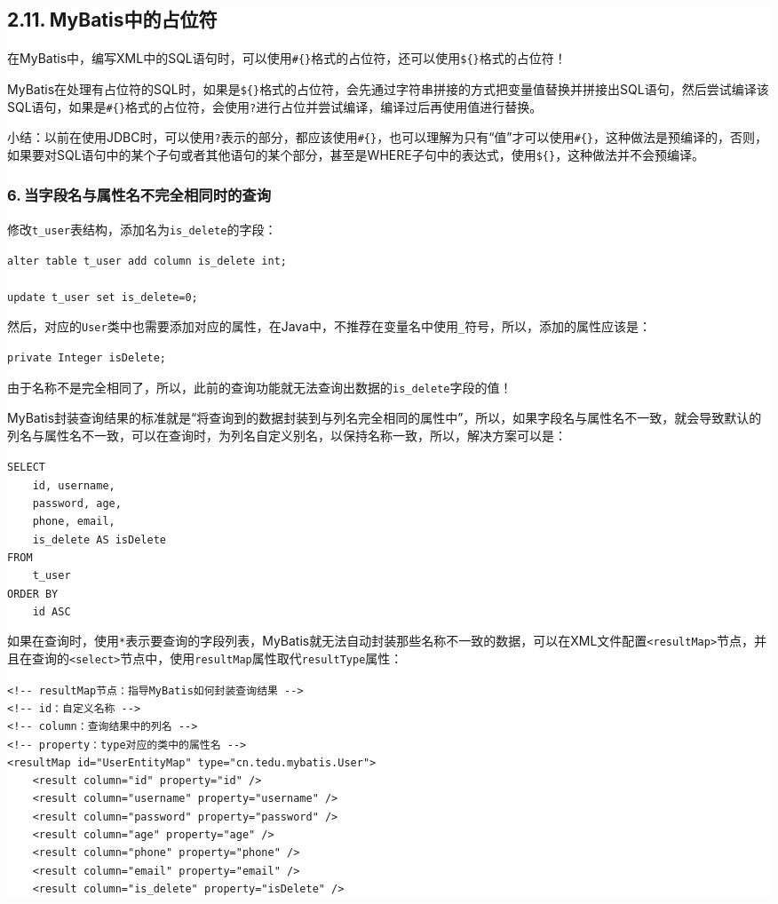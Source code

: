 ## 2.11. MyBatis中的占位符

在MyBatis中，编写XML中的SQL语句时，可以使用`#{}`格式的占位符，还可以使用`${}`格式的占位符！

MyBatis在处理有占位符的SQL时，如果是`${}`格式的占位符，会先通过字符串拼接的方式把变量值替换并拼接出SQL语句，然后尝试编译该SQL语句，如果是`#{}`格式的占位符，会使用`?`进行占位并尝试编译，编译过后再使用值进行替换。

小结：以前在使用JDBC时，可以使用`?`表示的部分，都应该使用`#{}`，也可以理解为只有“值”才可以使用`#{}`，这种做法是预编译的，否则，如果要对SQL语句中的某个子句或者其他语句的某个部分，甚至是WHERE子句中的表达式，使用`${}`，这种做法并不会预编译。

### 6. 当字段名与属性名不完全相同时的查询

修改`t_user`表结构，添加名为`is_delete`的字段：

	alter table t_user add column is_delete int;

	update t_user set is_delete=0;

然后，对应的`User`类中也需要添加对应的属性，在Java中，不推荐在变量名中使用`_`符号，所以，添加的属性应该是：

	private Integer isDelete;

由于名称不是完全相同了，所以，此前的查询功能就无法查询出数据的`is_delete`字段的值！

MyBatis封装查询结果的标准就是“将查询到的数据封装到与列名完全相同的属性中”，所以，如果字段名与属性名不一致，就会导致默认的列名与属性名不一致，可以在查询时，为列名自定义别名，以保持名称一致，所以，解决方案可以是：

	SELECT 
		id, username,
		password, age,
		phone, email,
		is_delete AS isDelete
	FROM 
		t_user 
	ORDER BY 
		id ASC

如果在查询时，使用`*`表示要查询的字段列表，MyBatis就无法自动封装那些名称不一致的数据，可以在XML文件配置`<resultMap>`节点，并且在查询的`<select>`节点中，使用`resultMap`属性取代`resultType`属性：

	<!-- resultMap节点：指导MyBatis如何封装查询结果 -->
	<!-- id：自定义名称 -->
	<!-- column：查询结果中的列名 -->
	<!-- property：type对应的类中的属性名 -->
	<resultMap id="UserEntityMap" type="cn.tedu.mybatis.User">
		<result column="id" property="id" />
		<result column="username" property="username" />
		<result column="password" property="password" />
		<result column="age" property="age" />
		<result column="phone" property="phone" />
		<result column="email" property="email" />
		<result column="is_delete" property="isDelete" />
